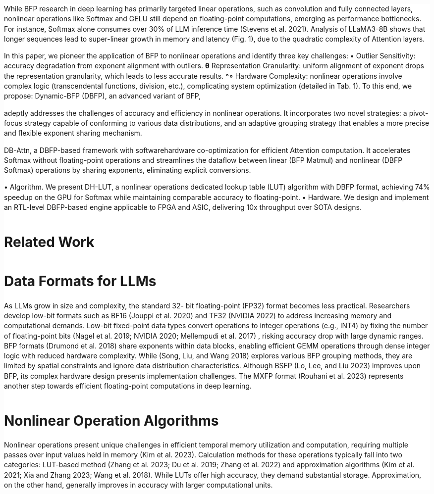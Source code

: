 While BFP research in deep learning has primarily targeted linear operations, such as convolution and fully connected layers, nonlinear operations like Softmax and GELU still depend on floating-point computations, emerging as performance bottlenecks. For instance, Softmax alone consumes over $30 \%$ of LLM inference time (Stevens et al. 2021). Analysis of LLaMA3-8B shows that longer sequences lead to super-linear growth in memory and latency (Fig. 1), due to the quadratic complexity of Attention layers.

In this paper, we pioneer the application of BFP to nonlinear operations and identify three key challenges: $\bullet$ Outlier Sensitivity: accuracy degradation from exponent alignment with outliers. $\pmb { \theta }$ Representation Granularity: uniform alignment of exponent drops the representation granularity, which leads to less accurate results. $\mathbf { \^ { \circ } }$ Hardware Complexity: nonlinear operations involve complex logic (transcendental functions, division, etc.), complicating system optimization (detailed in Tab. 1). To this end, we propose: Dynamic-BFP (DBFP), an advanced variant of BFP,

adeptly addresses the challenges of accuracy and efficiency in nonlinear operations. It incorporates two novel strategies: a pivot-focus strategy capable of conforming to various data distributions, and an adaptive grouping strategy that enables a more precise and flexible exponent sharing mechanism.

DB-Attn, a DBFP-based framework with softwarehardware co-optimization for efficient Attention computation. It accelerates Softmax without floating-point operations and streamlines the dataflow between linear (BFP Matmul) and nonlinear (DBFP Softmax) operations by sharing exponents, eliminating explicit conversions.

• Algorithm. We present DH-LUT, a nonlinear operations dedicated lookup table (LUT) algorithm with DBFP format, achieving $74 \%$ speedup on the GPU for Softmax while maintaining comparable accuracy to floating-point. • Hardware. We design and implement an RTL-level DBFP-based engine applicable to FPGA and ASIC, delivering 10x throughput over SOTA designs.

# Related Work

# Data Formats for LLMs

As LLMs grow in size and complexity, the standard 32- bit floating-point (FP32) format becomes less practical. Researchers develop low-bit formats such as BF16 (Jouppi et al. 2020) and TF32 (NVIDIA 2022) to address increasing memory and computational demands. Low-bit fixed-point data types convert operations to integer operations (e.g., INT4) by fixing the number of floating-point bits (Nagel et al. 2019; NVIDIA 2020; Mellempudi et al. 2017) , risking accuracy drop with large dynamic ranges. BFP formats (Drumond et al. 2018) share exponents within data blocks, enabling efficient GEMM operations through dense integer logic with reduced hardware complexity. While (Song, Liu, and Wang 2018) explores various BFP grouping methods, they are limited by spatial constraints and ignore data distribution characteristics. Although BSFP (Lo, Lee, and Liu 2023) improves upon BFP, its complex hardware design presents implementation challenges. The MXFP format (Rouhani et al. 2023) represents another step towards efficient floating-point computations in deep learning.

# Nonlinear Operation Algorithms

Nonlinear operations present unique challenges in efficient temporal memory utilization and computation, requiring multiple passes over input values held in memory (Kim et al. 2023). Calculation methods for these operations typically fall into two categories: LUT-based method (Zhang et al. 2023; Du et al. 2019; Zhang et al. 2022) and approximation algorithms (Kim et al. 2021; Xia and Zhang 2023; Wang et al. 2018). While LUTs offer high accuracy, they demand substantial storage. Approximation, on the other hand, generally improves in accuracy with larger computational units.
